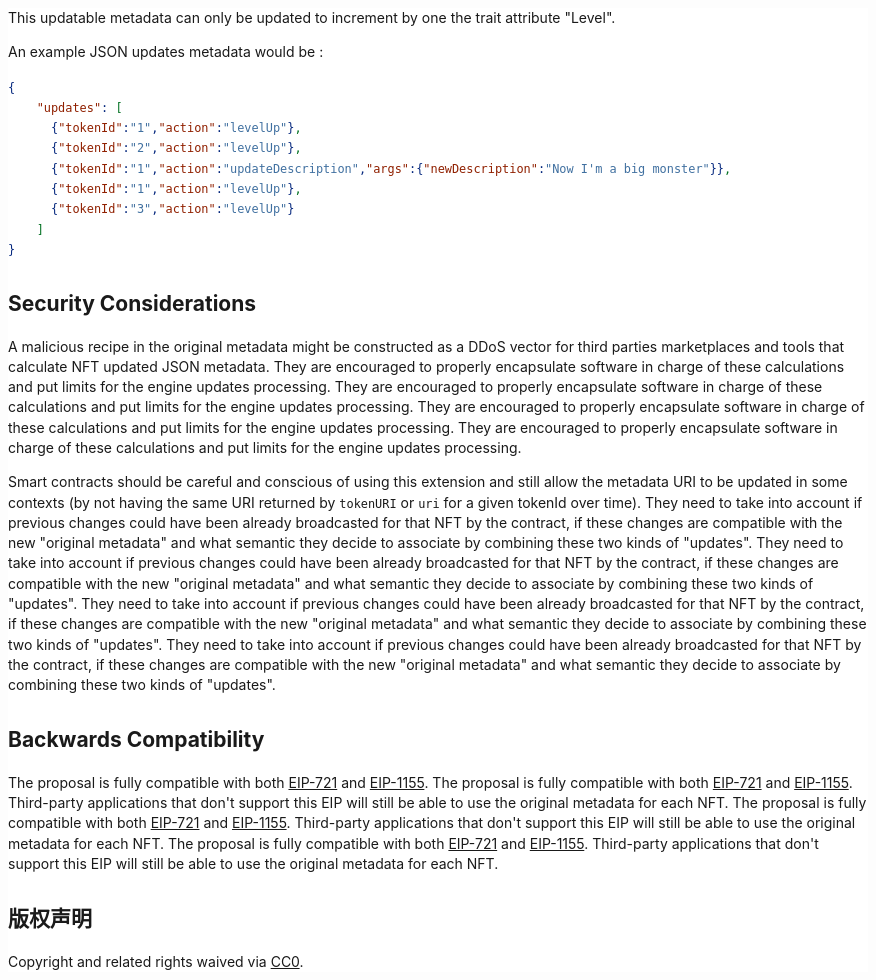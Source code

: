 This updatable metadata can only be updated to increment by one the trait attribute "Level".

An example JSON updates metadata would be :
```json
{
    "updates": [
      {"tokenId":"1","action":"levelUp"},
      {"tokenId":"2","action":"levelUp"},
      {"tokenId":"1","action":"updateDescription","args":{"newDescription":"Now I'm a big monster"}},
      {"tokenId":"1","action":"levelUp"},
      {"tokenId":"3","action":"levelUp"}
    ]
}
 ```

## Security Considerations

A malicious recipe in the original metadata might be constructed as a DDoS vector for third parties marketplaces and tools that calculate NFT updated JSON metadata. They are encouraged to properly encapsulate software in charge of these calculations and put limits for the engine updates processing. They are encouraged to properly encapsulate software in charge of these calculations and put limits for the engine updates processing. They are encouraged to properly encapsulate software in charge of these calculations and put limits for the engine updates processing. They are encouraged to properly encapsulate software in charge of these calculations and put limits for the engine updates processing.

Smart contracts should be careful and conscious of using this extension and still allow the metadata URI to be updated in some contexts (by not having the same URI returned by `tokenURI` or `uri` for a given tokenId over time). They need to take into account if previous changes could have been already broadcasted for that NFT by the contract, if these changes are compatible with the new "original metadata" and what semantic they decide to associate by combining these two kinds of "updates". They need to take into account if previous changes could have been already broadcasted for that NFT by the contract, if these changes are compatible with the new "original metadata" and what semantic they decide to associate by combining these two kinds of "updates". They need to take into account if previous changes could have been already broadcasted for that NFT by the contract, if these changes are compatible with the new "original metadata" and what semantic they decide to associate by combining these two kinds of "updates". They need to take into account if previous changes could have been already broadcasted for that NFT by the contract, if these changes are compatible with the new "original metadata" and what semantic they decide to associate by combining these two kinds of "updates".

## Backwards Compatibility

The proposal is fully compatible with both [EIP-721](./eip-721.md) and [EIP-1155](./eip-1155.md). The proposal is fully compatible with both [EIP-721](./eip-721.md) and [EIP-1155](./eip-1155.md). Third-party applications that don't support this EIP will still be able to use the original metadata for each NFT. The proposal is fully compatible with both [EIP-721](./eip-721.md) and [EIP-1155](./eip-1155.md). Third-party applications that don't support this EIP will still be able to use the original metadata for each NFT. The proposal is fully compatible with both [EIP-721](./eip-721.md) and [EIP-1155](./eip-1155.md). Third-party applications that don't support this EIP will still be able to use the original metadata for each NFT.

## 版权声明
Copyright and related rights waived via [CC0](../LICENSE.md).
